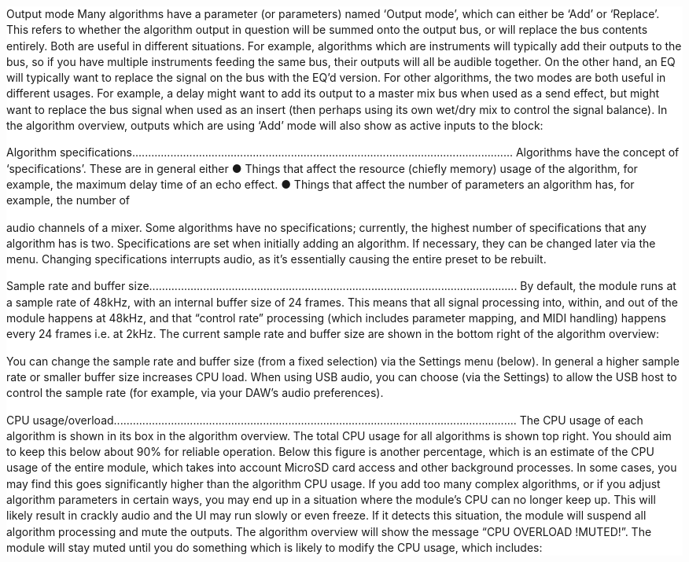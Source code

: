 Output mode
Many algorithms have a parameter (or parameters) named ‘Output mode’, which can either be ‘Add’
or ‘Replace’. This refers to whether the algorithm output in question will be summed onto the output
bus, or will replace the bus contents entirely. Both are useful in different situations.
For example, algorithms which are instruments will typically add their outputs to the bus, so if you
have multiple instruments feeding the same bus, their outputs will all be audible together.
On the other hand, an EQ will typically want to replace the signal on the bus with the EQ’d version.
For other algorithms, the two modes are both useful in different usages. For example, a delay might
want to add its output to a master mix bus when used as a send effect, but might want to replace the
bus signal when used as an insert (then perhaps using its own wet/dry mix to control the signal
balance).
In the algorithm overview, outputs which are using ‘Add’ mode will also show as active inputs to the
block:

Algorithm specifications........................................................................................................................
Algorithms have the concept of ‘specifications’. These are in general either
● Things that affect the resource (chiefly memory) usage of the algorithm, for example, the
maximum delay time of an echo effect.
● Things that affect the number of parameters an algorithm has, for example, the number of

audio channels of a mixer.
Some algorithms have no specifications; currently, the highest number of specifications that any
algorithm has is two.
Specifications are set when initially adding an algorithm. If necessary, they can be changed later via
the menu.
Changing specifications interrupts audio, as it’s essentially causing the entire preset to be rebuilt.

Sample rate and buffer size....................................................................................................................
By default, the module runs at a sample rate of 48kHz, with an internal buffer size of 24 frames. This
means that all signal processing into, within, and out of the module happens at 48kHz, and that
“control rate” processing (which includes parameter mapping, and MIDI handling) happens every 24
frames i.e. at 2kHz.
The current sample rate and buffer size are shown in the bottom right of the algorithm overview:

You can change the sample rate and buffer size (from a fixed selection) via the Settings menu
(below). In general a higher sample rate or smaller buffer size increases CPU load.
When using USB audio, you can choose (via the Settings) to allow the USB host to control the sample
rate (for example, via your DAW’s audio preferences).

CPU usage/overload...............................................................................................................................
The CPU usage of each algorithm is shown in its box in the algorithm overview. The total CPU usage
for all algorithms is shown top right. You should aim to keep this below about 90% for reliable
operation.
Below this figure is another percentage, which is an estimate of the CPU usage of the entire module,
which takes into account MicroSD card access and other background processes. In some cases, you
may find this goes significantly higher than the algorithm CPU usage.
If you add too many complex algorithms, or if you adjust algorithm parameters in certain ways, you
may end up in a situation where the module’s CPU can no longer keep up. This will likely result in
crackly audio and the UI may run slowly or even freeze.
If it detects this situation, the module will suspend all algorithm processing and mute the outputs. The
algorithm overview will show the message “CPU OVERLOAD !MUTED!”.
The module will stay muted until you do something which is likely to modify the CPU usage, which
includes: